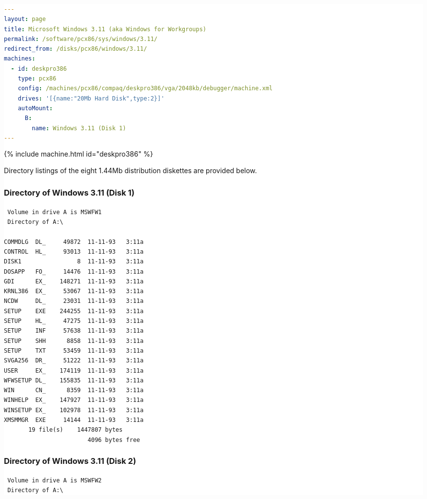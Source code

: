 ```yaml
---
layout: page
title: Microsoft Windows 3.11 (aka Windows for Workgroups)
permalink: /software/pcx86/sys/windows/3.11/
redirect_from: /disks/pcx86/windows/3.11/
machines:
  - id: deskpro386
    type: pcx86
    config: /machines/pcx86/compaq/deskpro386/vga/2048kb/debugger/machine.xml
    drives: '[{name:"20Mb Hard Disk",type:2}]'
    autoMount:
      B:
        name: Windows 3.11 (Disk 1)
---
```


{% include machine.html id="deskpro386" %}

Directory listings of the eight 1.44Mb distribution diskettes are provided below.

### Directory of Windows 3.11 (Disk 1)

     Volume in drive A is MSWFW1
     Directory of A:\

    COMMDLG  DL_     49872  11-11-93   3:11a
    CONTROL  HL_     93013  11-11-93   3:11a
    DISK1                8  11-11-93   3:11a
    DOSAPP   FO_     14476  11-11-93   3:11a
    GDI      EX_    148271  11-11-93   3:11a
    KRNL386  EX_     53067  11-11-93   3:11a
    NCDW     DL_     23031  11-11-93   3:11a
    SETUP    EXE    244255  11-11-93   3:11a
    SETUP    HL_     47275  11-11-93   3:11a
    SETUP    INF     57638  11-11-93   3:11a
    SETUP    SHH      8858  11-11-93   3:11a
    SETUP    TXT     53459  11-11-93   3:11a
    SVGA256  DR_     51222  11-11-93   3:11a
    USER     EX_    174119  11-11-93   3:11a
    WFWSETUP DL_    155835  11-11-93   3:11a
    WIN      CN_      8359  11-11-93   3:11a
    WINHELP  EX_    147927  11-11-93   3:11a
    WINSETUP EX_    102978  11-11-93   3:11a
    XMSMMGR  EXE     14144  11-11-93   3:11a
           19 file(s)    1447807 bytes
                            4096 bytes free

### Directory of Windows 3.11 (Disk 2)

     Volume in drive A is MSWFW2
     Directory of A:\
